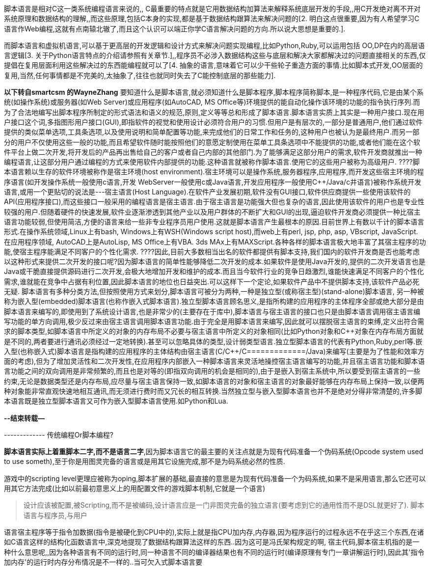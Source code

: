 脚本语言是相对C这一类系统编程语言来说的,, C最重要的特点就是它用数据结构加算法来解释系统底层开发的手段,,用C开发绝对离不开对系统原理和数据结构的理解,,而这些原理,包括C本身的实现,都是基于数据结构跟算法来解决问题的[2. 明白这点很重要,因为有人希望学习C语言作Web编程,这就有点南辕北辙了,而且这个认识可以端正你学C语言解决问题的方向.所以说大思想是重要的.].

而脚本语言和虚拟机语言,可以基于更高层的开发逻辑和设计方式来解决问题实现编程,比如Python,Ruby,可以运用包括 OO,DP在内的高层语言逻辑[3. 关于Python语言特点的介绍请参照有关章节.],,程序员不必涉入数据结构这些与底层和解决大家都解决过的问题直接相关的东西,仅提倡在复用层面利用这些解决过的东西能编程就可以了[4. 抽象的语言,意味着它可以少干些轮子重造方面的事情.比如脚本式开发,OO层面的复用,当然,任何事情都是不完美的,太抽象了,往往也就同时失去了C能控制底层的那些能力].

**以下转自smartcsm 的WayneZhang**
要知道什么是脚本语言,就必须知道什么是脚本程序,脚本程序简称脚本,是一种程序代码,它是由某个系统(如操作系统)或服务器(如Web Server)或应用程序(如AutoCAD, MS Office等)环境提供的能自动化操作该环境的功能的指令执行序列.而为了合法地编写出脚本程序所制定的形式语法和语义的规范,原则,定义等等总和形成了脚本语言.脚本语言实质上其实是一种用户接口.现在用户接口这个词,多指图形用户接口(GUI),即指软件的视觉和使用设计必须符合用户的习惯.但用户是有层次的,一部分是普通用户,他们通过软件提供的类似菜单选项,工具条选项,以及使用说明和简单配置等功能,来完成他们的日常工作和任务的,这种用户也被认为是最终用户.而另一部分的用户不仅使用这些一般的功能,而且希望软件随时能按照他们的意愿定制使用在菜单工具条选项中不能提供的功能,或者他们能在这个软件平台上做二次开发,将开发后的产品再出售给自己的客户或者自己内部的其他部门.为了能够满足这部分用户的需求,软件开发商就推出一种编程语言,让这部分用户通过编程的方式来使用软件内部提供的功能.这种语言就被称作脚本语言.使用它的这些用户被称为高级用户.
????脚本语言赖以生存的软件环境被称作是宿主环境(host environment).宿主环境可以是操作系统,服务器程序,应用程序,而开发这些宿主环境的程序语言(如开发操作系统一般使用c语言,开发 WebServer一般使用c或Java语言,开发应用程序一般使用C++/Java/c井语言)被称作系统开发语言,或用一个更贴切的说法是---宿主语言(Host Language).在软件产业发展初期,软件没有GUI接口,软件供应商提供一些使用该软件的API(应用程序接口),而这些接口一般采用的编程语言是宿主语言.由于宿主语言是功能强大但也复杂的语言,因此使用该软件的用户也是专业性较强的用户.但随着硬件的快速发展,软件业逐渐渗透到其他产业以及用户群体的不断扩大和GUI的出现,逼迫软件开发商必须提供一种比宿主语言功能较弱,但使用简洁,方便的语言来给一些非专业程序员用户使用.这就是脚本语言产生最根本的原因.目前世界上有数以千计的脚本语言形式.在操作系统领域,Linux上有bash, Windows上有WSH(Windows script host),而web上有perl, jsp, php, asp, VBscript, JavaScript. 在应用程序领域, AutoCAD上是AutoLisp, MS Office上有VBA. 3ds MAx上有MAXScript.各种各样的脚本语言极大地丰富了其宿主程序的功能,使宿主程序能满足不同客户的个性化需求.
????因此,目前大多数相当出名的软件都提供有脚本支持,我们国内的软件开发商是否也能考虑以这种形式来提供二次开发的接口呢?因为脚本语言的简单性能够降低二次开发的成本.如果软件是使用Java开发的,提供的二次开发语言也是Java或干脆直接提供源码进行二次开发,会极大地增加开发和维护的成本.而且当今软件行业的竞争日趋激烈,谁能快速满足不同客户的个性化需求,谁就能在竞争中占据有利位置,因此脚本语言的地位也日益突出.可以这样下一个定论,如果软件产品中不提供脚本支持,该软件产品必死无疑.
脚本语言有多种分类方法,但按照使用方式来划分,脚本语言可被分为两种,一种是独立型(或称宿主型)(stand-alone)脚本语言, 另一种被称为嵌入型(embedded)脚本语言(也称作嵌入式脚本语言).独立型脚本语言顾名思义,是指所构建的应用程序的主体程序全部或绝大部分是由脚本语言来编写的,即使用到了系统设计语言,也是非常少的(主要存在于库中),脚本语言与宿主语言的接口也只是由脚本语言调用宿主语言编写功能的单方向调用,极少反过来由宿主语言调用脚本语言功能.由于完全是用脚本语言来编写,因此就可以摆脱宿主语言的束缚,定义出符合需求的脚本类型,如脚本语言中所定义的对象的内存布局不必要与宿主语言中所定义的对象相同(比如Python对象和C++对象在内存布局方面就是不同的,两者要进行通讯必须经过一定地转换).甚至可以忽略具体的类型,设计弱类型语言.独立型脚本语言的代表有Python,Ruby,perl等.嵌入型(也称嵌入式)脚本语言是指构建的应用程序的主体结构由宿主语言(C/C++/C=============/Java)来编写(主要是为了性能和效率方面的考虑),但为了增加灵活性和二次开发性,在应用程序内部嵌入一种脚本语言来灵活地操控宿主语言编写的功能,并且宿主语言功能和脚本语言功能之间的双向调用是非常频繁的,而且也是对等的(即指双向调用的机会是相同的),由于是嵌入到宿主系统中,所以要受到宿主语言的一些约束,无论是数据类型还是内存布局,应尽量与宿主语言保持一致,如脚本语言的对象和宿主语言的对象最好能够在内存布局上保持一致,以便两种对象能非常直观快速地相互通讯,而无须进行费时而又冗长的相互转换.当然独立型与嵌入型脚本语言也并不是绝对分得非常清楚的,许多脚本语言既是独立型脚本语言又可作为嵌入型脚本语言使用.如Python和Lua.

**--结束转载—**






------------- 传统编程Or脚本编程?

**脚本语言实际上着重脚本二字,而不是语言二字**,因为脚本语言它的最主要的关注点就是为现有代码准备一个伪码系统(Opcode system used to use someth),至于你是用图灵完备的语言或是用其它设施完成,那不是为码系统必然的性质.

游戏中的scripting level更理应被称为oping,脚本扩展的基础,最直接的意思是为现有代码准备一个为码系统,如果不是采用语言,那么它还可以用其它方法完成(比如以前最初意思义上的用配置文件的游戏脚本机制,它就是一个语言)

>设计应该被配置,被Scripting,而不是被编码,设计语言应是一门非图灵完备的独立语言(要考虑到它的通用性而不是DSL就更好了). 脚本语言与程序员,与用户

>


语言宿主程序等于指令加数据(指令是被硬化到CPU中的),实际上就是指CPU加内存,内存器,因为程序运行的过程永远不在乎这三个东西,在诸如C语言这样的结构化函数语言中,深克地提现了数据结构跟算法这样的东西..因为这可是冯氏架构规定的啊, 宿主代码,脚本宿主机指的是一种什么意思呢,,因为各种语言有不同的运行时,同一种语言不同的编译器结果也有不同的运行时(编译原理有专门一章讲解运行时),因此其'指令加内存'的运行时内存分布情况是不一样的..当可欠入式脚本语言要


